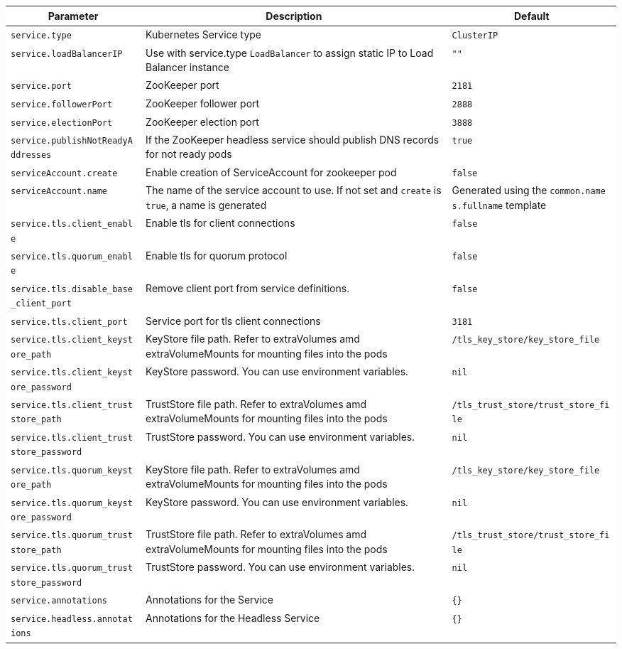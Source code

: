 | Parameter                                | Description                                                                                                                               | Default                                                      |
|------------------------------------------|-------------------------------------------------------------------------------------------------------------------------------------------|--------------------------------------------------------------|
| `service.type`                           | Kubernetes Service type                                                                                                                   | `ClusterIP`                                                  |
| `service.loadBalancerIP`                 | Use with service.type `LoadBalancer` to assign static IP to Load Balancer instance                                                        | `""`                                                         |
| `service.port`                           | ZooKeeper port                                                                                                                            | `2181`                                                       |
| `service.followerPort`                   | ZooKeeper follower port                                                                                                                   | `2888`                                                       |
| `service.electionPort`                   | ZooKeeper election port                                                                                                                   | `3888`                                                       |
| `service.publishNotReadyAddresses`       | If the ZooKeeper headless service should publish DNS records for not ready pods                                                           | `true`                                                       |
| `serviceAccount.create`                  | Enable creation of ServiceAccount for zookeeper pod                                                                                       | `false`                                                      |
| `serviceAccount.name`                    | The name of the service account to use. If not set and `create` is `true`, a name is generated                                            | Generated using the `common.names.fullname` template         |
| `service.tls.client_enable`              | Enable tls for client connections                                                                                                         | `false`                                                      |
| `service.tls.quorum_enable`              | Enable tls for quorum protocol                                                                                                            | `false`                                                      |
| `service.tls.disable_base_client_port`   | Remove client port from service definitions.                                                                                              | `false`                                                      |
| `service.tls.client_port`                | Service port for tls client connections                                                                                                   | `3181`                                                       |
| `service.tls.client_keystore_path`       | KeyStore file path. Refer to extraVolumes amd extraVolumeMounts for mounting files into the pods                                          | `/tls_key_store/key_store_file`                              |
| `service.tls.client_keystore_password`   | KeyStore password. You can use environment variables.                                                                                     | `nil`                                                        |
| `service.tls.client_truststore_path`     | TrustStore file path. Refer to extraVolumes amd extraVolumeMounts for mounting files into the pods                                        | `/tls_trust_store/trust_store_file`                          |
| `service.tls.client_truststore_password` | TrustStore password. You can use environment variables.                                                                                   | `nil`                                                        |
| `service.tls.quorum_keystore_path`       | KeyStore file path. Refer to extraVolumes amd extraVolumeMounts for mounting files into the pods                                          | `/tls_key_store/key_store_file`                              |
| `service.tls.quorum_keystore_password`   | KeyStore password. You can use environment variables.                                                                                     | `nil`                                                        |
| `service.tls.quorum_truststore_path`     | TrustStore file path. Refer to extraVolumes amd extraVolumeMounts for mounting files into the pods                                        | `/tls_trust_store/trust_store_file`                          |
| `service.tls.quorum_truststore_password` | TrustStore password. You can use environment variables.                                                                                   | `nil`                                                        |
| `service.annotations`                    | Annotations for the Service                                                                                                               | `{}`                                                         |
| `service.headless.annotations`           | Annotations for the Headless Service                                                                                                      | `{}`                                                         |